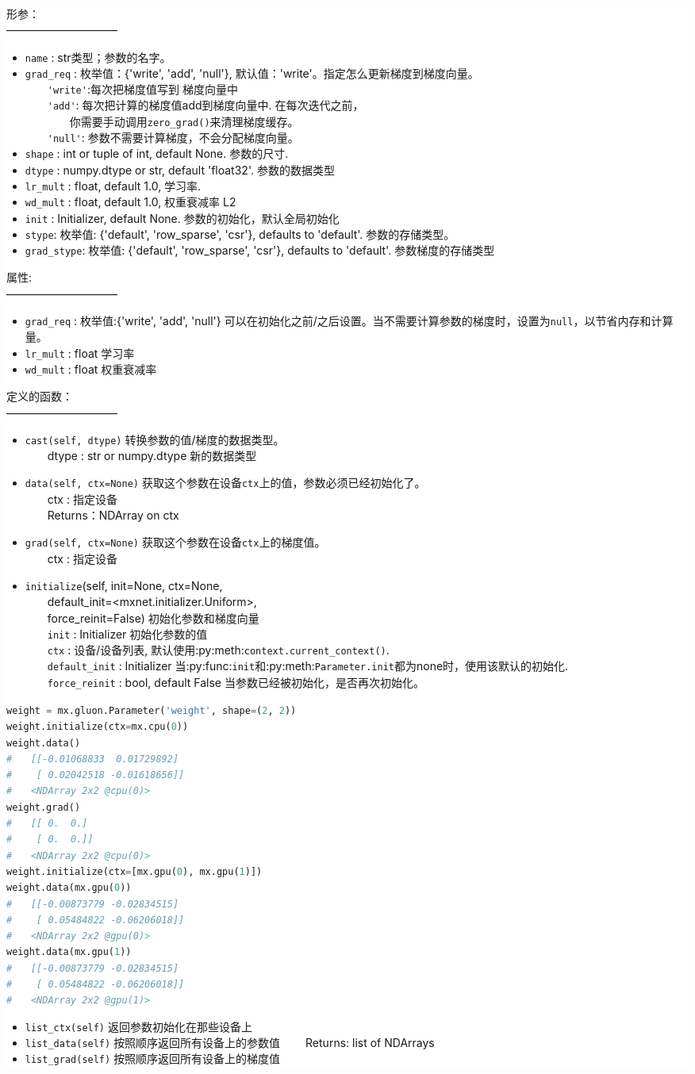 形参：  
——————————  
- `name` : 
str类型；参数的名字。  
- `grad_req` : 枚举值：{'write', 'add', 'null'}, 默认值：'write'。指定怎么更新梯度到梯度向量。  
　　`'write'`:每次把梯度值写到 梯度向量中  
　　`'add'`: 每次把计算的梯度值add到梯度向量中. 在每次迭代之前，  
　　　　你需要手动调用`zero_grad()`来清理梯度缓存。  
　　`'null'`: 参数不需要计算梯度，不会分配梯度向量。  
- `shape` : int or tuple of int, default None. 参数的尺寸.  
- `dtype` : numpy.dtype or str, default 'float32'. 参数的数据类型  
- `lr_mult` : float, default 1.0, 学习率.  
- `wd_mult` : float, default 1.0, 权重衰减率 L2  
- `init` : Initializer, default None. 参数的初始化，默认全局初始化  
- `stype`: 枚举值: {'default', 'row_sparse', 'csr'}, defaults to 'default'. 参数的存储类型。  
- `grad_stype`: 枚举值: {'default', 'row_sparse', 'csr'}, defaults to 'default'. 参数梯度的存储类型  

属性:  
——————————  
- `grad_req` : 枚举值:{'write', 'add', 'null'}  可以在初始化之前/之后设置。当不需要计算参数的梯度时，设置为`null`，以节省内存和计算量。  
- `lr_mult` : float 学习率  
- `wd_mult` : float 权重衰减率  

定义的函数：  
——————————  
- `cast(self, dtype)`  转换参数的值/梯度的数据类型。  
　　dtype : str or numpy.dtype  新的数据类型
- `data(self, ctx=None)` 获取这个参数在设备`ctx`上的值，参数必须已经初始化了。  
　　ctx : 指定设备  
　　Returns：NDArray on ctx  
- `grad(self, ctx=None)` 获取这个参数在设备`ctx`上的梯度值。  
　　ctx : 指定设备

- `initialize`(self, init=None, ctx=None,  
　　default_init=<mxnet.initializer.Uniform>,  
　　force_reinit=False) 初始化参数和梯度向量  
　　`init` : Initializer 初始化参数的值  
　　`ctx` : 设备/设备列表, 默认使用:py:meth:`context.current_context()`.  
　　`default_init` : Initializer  当:py:func:`init`和:py:meth:`Parameter.init`都为none时，使用该默认的初始化.  
　　`force_reinit` : bool, default False 当参数已经被初始化，是否再次初始化。  
```python
weight = mx.gluon.Parameter('weight', shape=(2, 2))
weight.initialize(ctx=mx.cpu(0))
weight.data()
#　　[[-0.01068833  0.01729892]
#　　 [ 0.02042518 -0.01618656]]
#　　<NDArray 2x2 @cpu(0)>
weight.grad()
#　　[[ 0.  0.]
#　　 [ 0.  0.]]
#　　<NDArray 2x2 @cpu(0)>
weight.initialize(ctx=[mx.gpu(0), mx.gpu(1)])
weight.data(mx.gpu(0))
#　　[[-0.00873779 -0.02834515]
#　　 [ 0.05484822 -0.06206018]]
#　　<NDArray 2x2 @gpu(0)>
weight.data(mx.gpu(1))
#　　[[-0.00873779 -0.02834515]
#　　 [ 0.05484822 -0.06206018]]
#　　<NDArray 2x2 @gpu(1)>
```
- `list_ctx(self)`  返回参数初始化在那些设备上  
- `list_data(self)` 按照顺序返回所有设备上的参数值 
　　Returns: list of NDArrays  
- `list_grad(self)` 按照顺序返回所有设备上的梯度值  